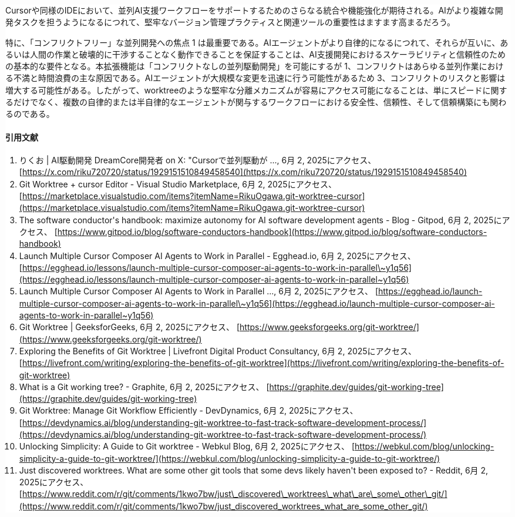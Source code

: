 Cursorや同様のIDEにおいて、並列AI支援ワークフローをサポートするためのさらなる統合や機能強化が期待される。AIがより複雑な開発タスクを担うようになるにつれて、堅牢なバージョン管理プラクティスと関連ツールの重要性はますます高まるだろう。

特に、「コンフリクトフリー」な並列開発への焦点 1 は最重要である。AIエージェントがより自律的になるにつれて、それらが互いに、あるいは人間の作業と破壊的に干渉することなく動作できることを保証することは、AI支援開発におけるスケーラビリティと信頼性のための基本的な要件となる。本拡張機能は「コンフリクトなしの並列駆動開発」を可能にするが 1、コンフリクトはあらゆる並列作業における不満と時間浪費の主な原因である。AIエージェントが大規模な変更を迅速に行う可能性があるため 3、コンフリクトのリスクと影響は増大する可能性がある。したがって、worktreeのような堅牢な分離メカニズムが容易にアクセス可能になることは、単にスピードに関するだけでなく、複数の自律的または半自律的なエージェントが関与するワークフローにおける安全性、信頼性、そして信頼構築にも関わるのである。

#### **引用文献**

1. りくお | AI駆動開発 DreamCore開発者 on X: "Cursorで並列駆動が ..., 6月 2, 2025にアクセス、 [https://x.com/riku720720/status/1929151510849458540](https://x.com/riku720720/status/1929151510849458540)  
2. Git Worktree \+ cursor Editor \- Visual Studio Marketplace, 6月 2, 2025にアクセス、 [https://marketplace.visualstudio.com/items?itemName=RikuOgawa.git-worktree-cursor](https://marketplace.visualstudio.com/items?itemName=RikuOgawa.git-worktree-cursor)  
3. The software conductor's handbook: maximize autonomy for AI software development agents \- Blog \- Gitpod, 6月 2, 2025にアクセス、 [https://www.gitpod.io/blog/software-conductors-handbook](https://www.gitpod.io/blog/software-conductors-handbook)  
4. Launch Multiple Cursor Composer AI Agents to Work in Parallel \- Egghead.io, 6月 2, 2025にアクセス、 [https://egghead.io/lessons/launch-multiple-cursor-composer-ai-agents-to-work-in-parallel\~y1q56](https://egghead.io/lessons/launch-multiple-cursor-composer-ai-agents-to-work-in-parallel~y1q56)  
5. Launch Multiple Cursor Composer AI Agents to Work in Parallel ..., 6月 2, 2025にアクセス、 [https://egghead.io/launch-multiple-cursor-composer-ai-agents-to-work-in-parallel\~y1q56](https://egghead.io/launch-multiple-cursor-composer-ai-agents-to-work-in-parallel~y1q56)  
6. Git Worktree | GeeksforGeeks, 6月 2, 2025にアクセス、 [https://www.geeksforgeeks.org/git-worktree/](https://www.geeksforgeeks.org/git-worktree/)  
7. Exploring the Benefits of Git Worktree | Livefront Digital Product Consultancy, 6月 2, 2025にアクセス、 [https://livefront.com/writing/exploring-the-benefits-of-git-worktree](https://livefront.com/writing/exploring-the-benefits-of-git-worktree)  
8. What is a Git working tree? \- Graphite, 6月 2, 2025にアクセス、 [https://graphite.dev/guides/git-working-tree](https://graphite.dev/guides/git-working-tree)  
9. Git Worktree: Manage Git Workflow Efficiently \- DevDynamics, 6月 2, 2025にアクセス、 [https://devdynamics.ai/blog/understanding-git-worktree-to-fast-track-software-development-process/](https://devdynamics.ai/blog/understanding-git-worktree-to-fast-track-software-development-process/)  
10. Unlocking Simplicity: A Guide to Git worktree \- Webkul Blog, 6月 2, 2025にアクセス、 [https://webkul.com/blog/unlocking-simplicity-a-guide-to-git-worktree/](https://webkul.com/blog/unlocking-simplicity-a-guide-to-git-worktree/)  
11. Just discovered worktrees. What are some other git tools that some devs likely haven't been exposed to? \- Reddit, 6月 2, 2025にアクセス、 [https://www.reddit.com/r/git/comments/1kwo7bw/just\_discovered\_worktrees\_what\_are\_some\_other\_git/](https://www.reddit.com/r/git/comments/1kwo7bw/just_discovered_worktrees_what_are_some_other_git/)